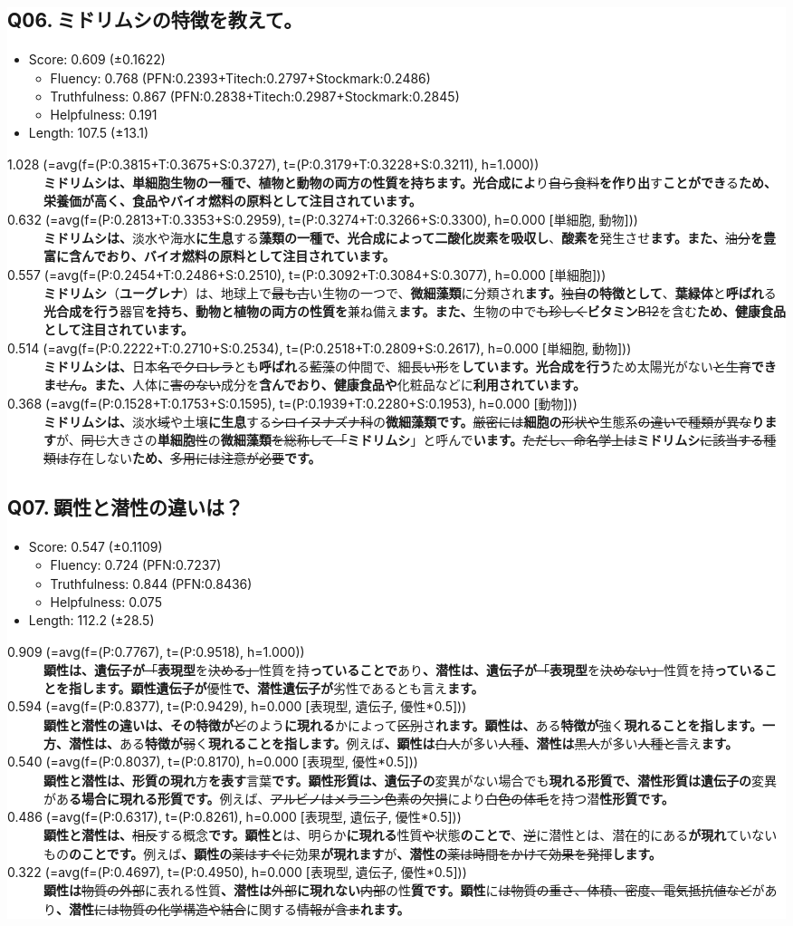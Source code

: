 ## <a name="Q06"></a>Q06. ミドリムシの特徴を教えて。

- Score: 0.609 (±0.1622)
  - Fluency: 0.768 (PFN:0.2393+Titech:0.2797+Stockmark:0.2486)
  - Truthfulness: 0.867 (PFN:0.2838+Titech:0.2987+Stockmark:0.2845)
  - Helpfulness: 0.191
- Length: 107.5 (±13.1)

<dl>
<dt>1.028 (=avg(f=(P:0.3815+T:0.3675+S:0.3727), t=(P:0.3179+T:0.3228+S:0.3211), h=1.000))</dt>
<dd><b>ミドリムシは、単細胞生物の一種で、植物と動物の両方の性質を持ちます。光合成によ</b>り<s>自ら食料</s><b>を作り出</b>す<b>ことができ</b>る<b>ため、栄養価が高く、食品やバイオ燃料の原料として注目されています。</b></dd>
<dt>0.632 (=avg(f=(P:0.2813+T:0.3353+S:0.2959), t=(P:0.3274+T:0.3266+S:0.3300), h=0.000 [単細胞, 動物]))</dt>
<dd><b>ミドリムシは、</b>淡水や海水<b>に生息</b>する<b>藻類の一種で、光合成によって二酸化炭素を吸収し</b>、<b>酸素を</b>発生させ<b>ます。また、</b><s>油分</s><b>を豊富に含んでおり、バイオ燃料の原料として注目されています。</b></dd>
<dt>0.557 (=avg(f=(P:0.2454+T:0.2486+S:0.2510), t=(P:0.3092+T:0.3084+S:0.3077), h=0.000 [単細胞]))</dt>
<dd><b>ミドリムシ</b>（<b>ユーグレナ</b>）は、地球上で<s>最も古</s>い生物の一つで、<b>微細藻類</b>に分類され<b>ます。</b><s>独自</s><b>の特徴として</b>、<b>葉緑体</b>と<b>呼ばれ</b>る<b>光合成を行う</b>器官<b>を持ち、動物と植物の両方の性質を</b>兼ね備え<b>ます。また、</b>生物の中で<s>も珍しく</s><b>ビタミン</b><s>B12</s>を含む<b>ため、健康食品として注目されています。</b></dd>
<dt>0.514 (=avg(f=(P:0.2222+T:0.2710+S:0.2534), t=(P:0.2518+T:0.2809+S:0.2617), h=0.000 [単細胞, 動物]))</dt>
<dd><b>ミドリムシは、</b>日本<s>名でクロレラ</s>とも<b>呼ばれ</b>る<s>藍藻</s>の仲間で、細<s>長い形</s>を<b>しています。光合成を行う</b>ため太陽光がない<s>と生育</s><b>できま</b><s>せん</s><b>。また、</b>人体に<s>害のない</s>成分を<b>含んでおり、健康食品や</b>化粧品などに<b>利用されています。</b></dd>
<dt>0.368 (=avg(f=(P:0.1528+T:0.1753+S:0.1595), t=(P:0.1939+T:0.2280+S:0.1953), h=0.000 [動物]))</dt>
<dd><b>ミドリムシは、</b>淡水<s>域</s>や土壌<b>に生息</b>する<s>シロイヌナズナ科</s>の<b>微細藻類です。</b><s>厳密には</s><b>細胞の</b><s>形状や</s>生態系<s>の違いで種類が異な</s><b>ります</b>が、<s>同じ</s>大きさの<b>単細胞</b><s>性</s>の<b>微細藻類</b><s>を総称して「</s><b>ミドリムシ</b>」と呼んで<b>います。</b><s>ただし、命名学上は</s><b>ミドリムシ</b><s>に該当する種類は</s>存在しない<b>ため、</b><s>多用には注意が必要</s><b>です。</b></dd>
</dl>

## <a name="Q07"></a>Q07. 顕性と潜性の違いは？

- Score: 0.547 (±0.1109)
  - Fluency: 0.724 (PFN:0.7237)
  - Truthfulness: 0.844 (PFN:0.8436)
  - Helpfulness: 0.075
- Length: 112.2 (±28.5)

<dl>
<dt>0.909 (=avg(f=(P:0.7767), t=(P:0.9518), h=1.000))</dt>
<dd><b>顕性は、遺伝子が</b><s>「</s><b>表現型</b>を<s>決める」</s>性質を持<b>っていることで</b>あり<b>、潜性は、遺伝子が</b><s>「</s><b>表現型</b>を<s>決めない」</s>性質を持<b>っていることを指します。顕性遺伝子が</b>優性<b>で、潜性遺伝子が</b>劣性であるとも言え<b>ます。</b></dd>
<dt>0.594 (=avg(f=(P:0.8377), t=(P:0.9429), h=0.000 [表現型, 遺伝子, 優性*0.5]))</dt>
<dd><b>顕性と潜性の違いは、その特徴が</b><s>ど</s>のよう<b>に現れる</b>かによって<s>区別</s>さ<b>れます。顕性は、</b>ある<b>特徴が</b>強く<b>現れることを指します。一方、潜性は、</b>ある<b>特徴が</b><s>弱</s>く<b>現れることを指します。</b>例えば<b>、顕性は</b><s>白人</s>が多い<s>人種</s><b>、潜性は</b><s>黒人</s>が多い<s>人種と言</s>え<b>ます。</b></dd>
<dt>0.540 (=avg(f=(P:0.8037), t=(P:0.8170), h=0.000 [表現型, 優性*0.5]))</dt>
<dd><b>顕性と潜性は、形質の現れ</b>方<b>を表す</b>言葉<b>です。顕性形質は、遺伝子の</b>変異がない場合でも<b>現れる形質で、潜性形質は遺伝子の</b>変異があ<b>る場合に現れる形質です。</b>例えば、<s>アルビノはメラニン色素の欠損</s>により<s>白色の体毛</s>を持つ潜<b>性形質です。</b></dd>
<dt>0.486 (=avg(f=(P:0.6317), t=(P:0.8261), h=0.000 [表現型, 遺伝子, 優性*0.5]))</dt>
<dd><b>顕性と潜性は、</b><s>相反</s>する概念<b>です。顕性と</b>は、明らか<b>に現れる</b>性質<s>や</s>状態<b>のことで</b>、<s>逆</s>に潜性とは、潜在的にある<b>が現れ</b>ていないもの<b>のことです。</b>例えば<b>、顕性の</b><s>薬はすぐに</s>効果<b>が現れます</b>が<b>、潜性の</b><s>薬は時間をかけて効果を発揮</s><b>します。</b></dd>
<dt>0.322 (=avg(f=(P:0.4697), t=(P:0.4950), h=0.000 [表現型, 遺伝子, 優性*0.5]))</dt>
<dd><b>顕性は</b><s>物質の外部</s>に表れる性質<b>、潜性は</b><s>外部</s><b>に現れない</b><s>内部</s>の性<b>質です。顕性</b>に<s>は物質の重さ、体積、密度、電気抵抗値など</s>があり<b>、潜性</b><s>には物質の化学構造や結合</s>に関する<s>情報が含ま</s><b>れます。</b></dd>
</dl>
